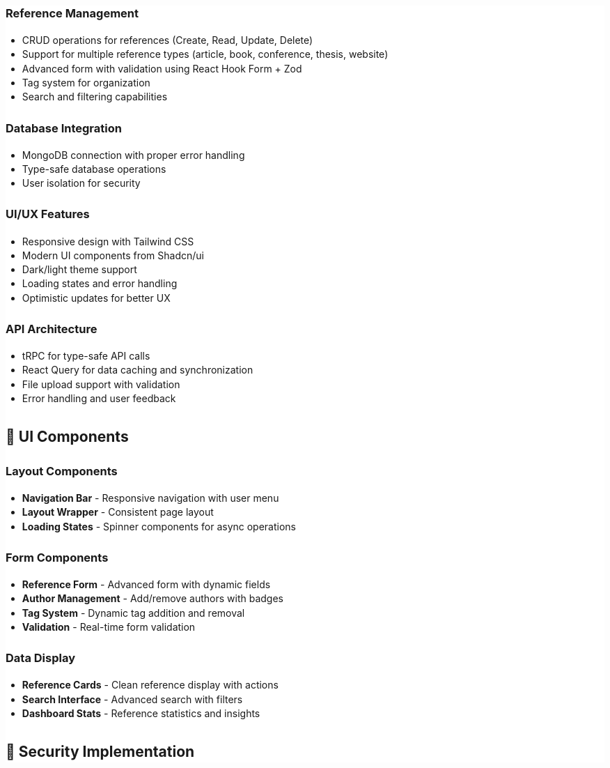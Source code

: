 ### Reference Management

- CRUD operations for references (Create, Read, Update, Delete)
- Support for multiple reference types (article, book, conference, thesis, website)
- Advanced form with validation using React Hook Form + Zod
- Tag system for organization
- Search and filtering capabilities

### Database Integration

- MongoDB connection with proper error handling
- Type-safe database operations
- User isolation for security

### UI/UX Features

- Responsive design with Tailwind CSS
- Modern UI components from Shadcn/ui
- Dark/light theme support
- Loading states and error handling
- Optimistic updates for better UX

### API Architecture

- tRPC for type-safe API calls
- React Query for data caching and synchronization
- File upload support with validation
- Error handling and user feedback

## 🎨 UI Components

### Layout Components

- **Navigation Bar** - Responsive navigation with user menu
- **Layout Wrapper** - Consistent page layout
- **Loading States** - Spinner components for async operations

### Form Components

- **Reference Form** - Advanced form with dynamic fields
- **Author Management** - Add/remove authors with badges
- **Tag System** - Dynamic tag addition and removal
- **Validation** - Real-time form validation

### Data Display

- **Reference Cards** - Clean reference display with actions
- **Search Interface** - Advanced search with filters
- **Dashboard Stats** - Reference statistics and insights

## 🔐 Security Implementation
